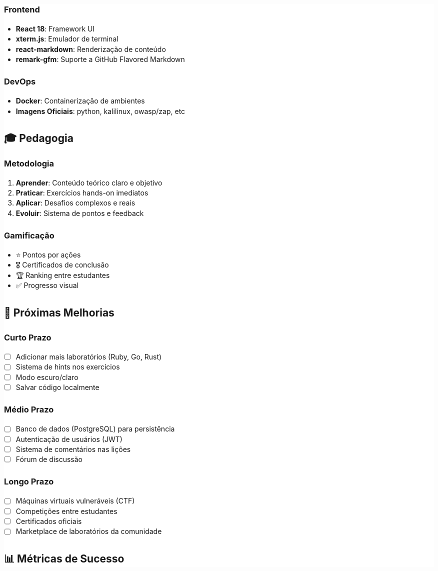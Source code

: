 ### Frontend
- **React 18**: Framework UI
- **xterm.js**: Emulador de terminal
- **react-markdown**: Renderização de conteúdo
- **remark-gfm**: Suporte a GitHub Flavored Markdown

### DevOps
- **Docker**: Containerização de ambientes
- **Imagens Oficiais**: python, kalilinux, owasp/zap, etc

## 🎓 Pedagogia

### Metodologia

1. **Aprender**: Conteúdo teórico claro e objetivo
2. **Praticar**: Exercícios hands-on imediatos
3. **Aplicar**: Desafios complexos e reais
4. **Evoluir**: Sistema de pontos e feedback

### Gamificação

- ⭐ Pontos por ações
- 🎖️ Certificados de conclusão
- 🏆 Ranking entre estudantes
- ✅ Progresso visual

## 🚧 Próximas Melhorias

### Curto Prazo
- [ ] Adicionar mais laboratórios (Ruby, Go, Rust)
- [ ] Sistema de hints nos exercícios
- [ ] Modo escuro/claro
- [ ] Salvar código localmente

### Médio Prazo
- [ ] Banco de dados (PostgreSQL) para persistência
- [ ] Autenticação de usuários (JWT)
- [ ] Sistema de comentários nas lições
- [ ] Fórum de discussão

### Longo Prazo
- [ ] Máquinas virtuais vulneráveis (CTF)
- [ ] Competições entre estudantes
- [ ] Certificados oficiais
- [ ] Marketplace de laboratórios da comunidade

## 📊 Métricas de Sucesso
